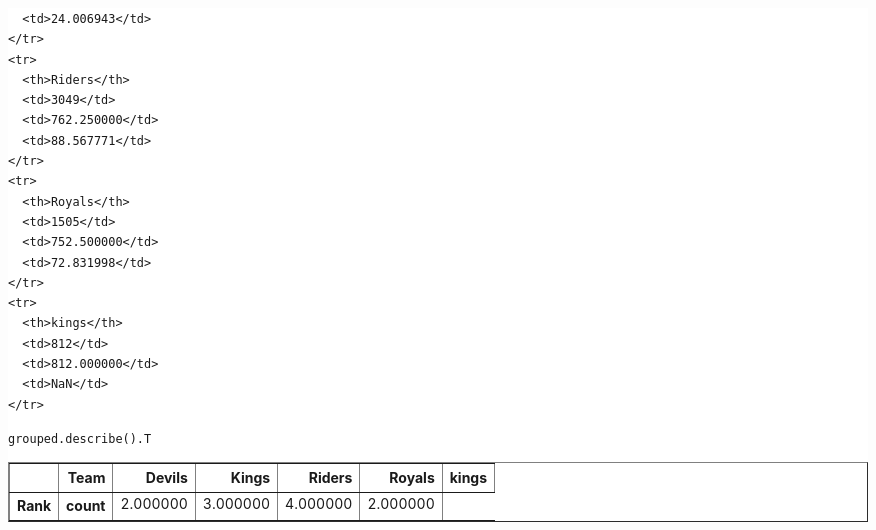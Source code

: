      <td>24.006943</td>
    </tr>
    <tr>
      <th>Riders</th>
      <td>3049</td>
      <td>762.250000</td>
      <td>88.567771</td>
    </tr>
    <tr>
      <th>Royals</th>
      <td>1505</td>
      <td>752.500000</td>
      <td>72.831998</td>
    </tr>
    <tr>
      <th>kings</th>
      <td>812</td>
      <td>812.000000</td>
      <td>NaN</td>
    </tr>
  </tbody>
</table>
</div>




```python
grouped.describe().T
```




<div>
<style scoped>
    .dataframe tbody tr th:only-of-type {
        vertical-align: middle;
    }

    .dataframe tbody tr th {
        vertical-align: top;
    }

    .dataframe thead th {
        text-align: right;
    }
</style>
<table border="1" class="dataframe">
  <thead>
    <tr style="text-align: right;">
      <th></th>
      <th>Team</th>
      <th>Devils</th>
      <th>Kings</th>
      <th>Riders</th>
      <th>Royals</th>
      <th>kings</th>
    </tr>
  </thead>
  <tbody>
    <tr>
      <th rowspan="8" valign="top">Rank</th>
      <th>count</th>
      <td>2.000000</td>
      <td>3.000000</td>
      <td>4.000000</td>
      <td>2.000000</td>